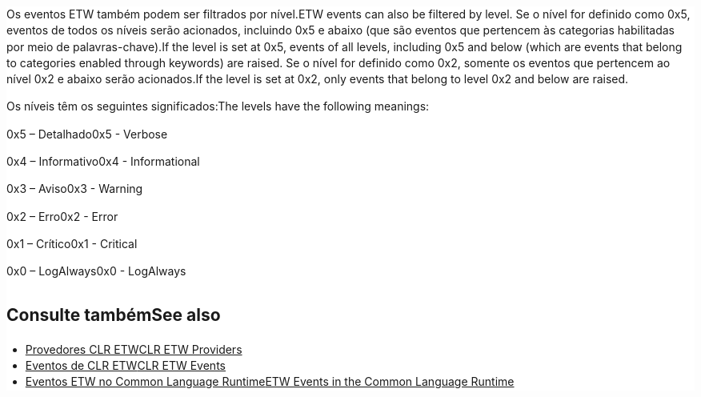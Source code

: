 <span data-ttu-id="7db24-235">Os eventos ETW também podem ser filtrados por nível.</span><span class="sxs-lookup"><span data-stu-id="7db24-235">ETW events can also be filtered by level.</span></span> <span data-ttu-id="7db24-236">Se o nível for definido como 0x5, eventos de todos os níveis serão acionados, incluindo 0x5 e abaixo (que são eventos que pertencem às categorias habilitadas por meio de palavras-chave).</span><span class="sxs-lookup"><span data-stu-id="7db24-236">If the level is set at 0x5, events of all levels, including 0x5 and below (which are events that belong to categories enabled through keywords) are raised.</span></span> <span data-ttu-id="7db24-237">Se o nível for definido como 0x2, somente os eventos que pertencem ao nível 0x2 e abaixo serão acionados.</span><span class="sxs-lookup"><span data-stu-id="7db24-237">If the level is set at 0x2, only events that belong to level 0x2 and below are raised.</span></span>  
  
 <span data-ttu-id="7db24-238">Os níveis têm os seguintes significados:</span><span class="sxs-lookup"><span data-stu-id="7db24-238">The levels have the following meanings:</span></span>  
  
 <span data-ttu-id="7db24-239">0x5 – Detalhado</span><span class="sxs-lookup"><span data-stu-id="7db24-239">0x5 - Verbose</span></span>  
  
 <span data-ttu-id="7db24-240">0x4 – Informativo</span><span class="sxs-lookup"><span data-stu-id="7db24-240">0x4 - Informational</span></span>  
  
 <span data-ttu-id="7db24-241">0x3 – Aviso</span><span class="sxs-lookup"><span data-stu-id="7db24-241">0x3 - Warning</span></span>  
  
 <span data-ttu-id="7db24-242">0x2 – Erro</span><span class="sxs-lookup"><span data-stu-id="7db24-242">0x2 - Error</span></span>  
  
 <span data-ttu-id="7db24-243">0x1 – Crítico</span><span class="sxs-lookup"><span data-stu-id="7db24-243">0x1 - Critical</span></span>  
  
 <span data-ttu-id="7db24-244">0x0 – LogAlways</span><span class="sxs-lookup"><span data-stu-id="7db24-244">0x0 - LogAlways</span></span>  
  
## <a name="see-also"></a><span data-ttu-id="7db24-245">Consulte também</span><span class="sxs-lookup"><span data-stu-id="7db24-245">See also</span></span>

- [<span data-ttu-id="7db24-246">Provedores CLR ETW</span><span class="sxs-lookup"><span data-stu-id="7db24-246">CLR ETW Providers</span></span>](../../../docs/framework/performance/clr-etw-providers.md)
- [<span data-ttu-id="7db24-247">Eventos de CLR ETW</span><span class="sxs-lookup"><span data-stu-id="7db24-247">CLR ETW Events</span></span>](../../../docs/framework/performance/clr-etw-events.md)
- [<span data-ttu-id="7db24-248">Eventos ETW no Common Language Runtime</span><span class="sxs-lookup"><span data-stu-id="7db24-248">ETW Events in the Common Language Runtime</span></span>](../../../docs/framework/performance/etw-events-in-the-common-language-runtime.md)
